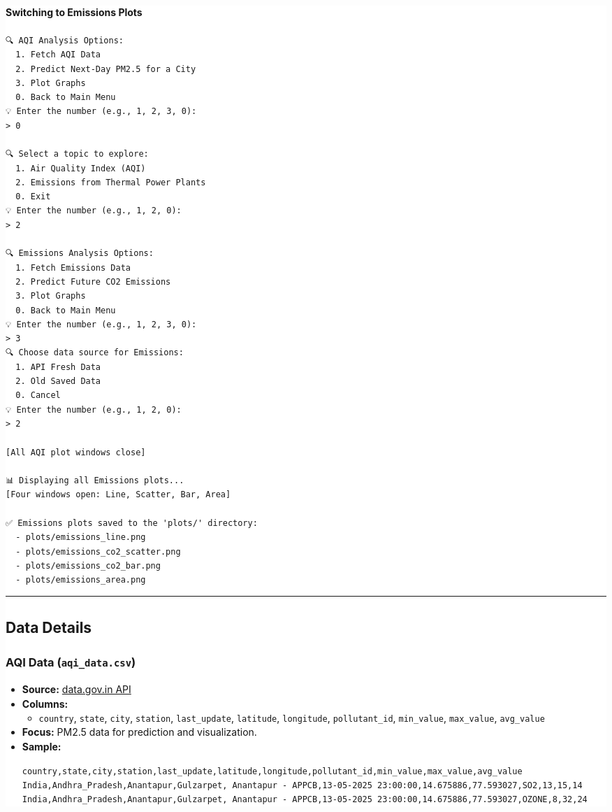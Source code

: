 #### Switching to Emissions Plots
```
🔍 AQI Analysis Options:
  1. Fetch AQI Data
  2. Predict Next-Day PM2.5 for a City
  3. Plot Graphs
  0. Back to Main Menu
💡 Enter the number (e.g., 1, 2, 3, 0):
> 0

🔍 Select a topic to explore:
  1. Air Quality Index (AQI)
  2. Emissions from Thermal Power Plants
  0. Exit
💡 Enter the number (e.g., 1, 2, 0):
> 2

🔍 Emissions Analysis Options:
  1. Fetch Emissions Data
  2. Predict Future CO2 Emissions
  3. Plot Graphs
  0. Back to Main Menu
💡 Enter the number (e.g., 1, 2, 3, 0):
> 3
🔍 Choose data source for Emissions:
  1. API Fresh Data
  2. Old Saved Data
  0. Cancel
💡 Enter the number (e.g., 1, 2, 0):
> 2

[All AQI plot windows close]

📊 Displaying all Emissions plots...
[Four windows open: Line, Scatter, Bar, Area]

✅ Emissions plots saved to the 'plots/' directory:
  - plots/emissions_line.png
  - plots/emissions_co2_scatter.png
  - plots/emissions_co2_bar.png
  - plots/emissions_area.png
```

---

## Data Details

### AQI Data (`aqi_data.csv`)
- **Source:** [data.gov.in API](https://api.data.gov.in/resource/3b01bcb8-0b14-4abf-b6f2-c1bfd384ba69)
- **Columns:**
  - `country`, `state`, `city`, `station`, `last_update`, `latitude`, `longitude`, `pollutant_id`, `min_value`, `max_value`, `avg_value`
- **Focus:** PM2.5 data for prediction and visualization.
- **Sample:**
  ```
  country,state,city,station,last_update,latitude,longitude,pollutant_id,min_value,max_value,avg_value
  India,Andhra_Pradesh,Anantapur,Gulzarpet, Anantapur - APPCB,13-05-2025 23:00:00,14.675886,77.593027,SO2,13,15,14
  India,Andhra_Pradesh,Anantapur,Gulzarpet, Anantapur - APPCB,13-05-2025 23:00:00,14.675886,77.593027,OZONE,8,32,24
  ```

